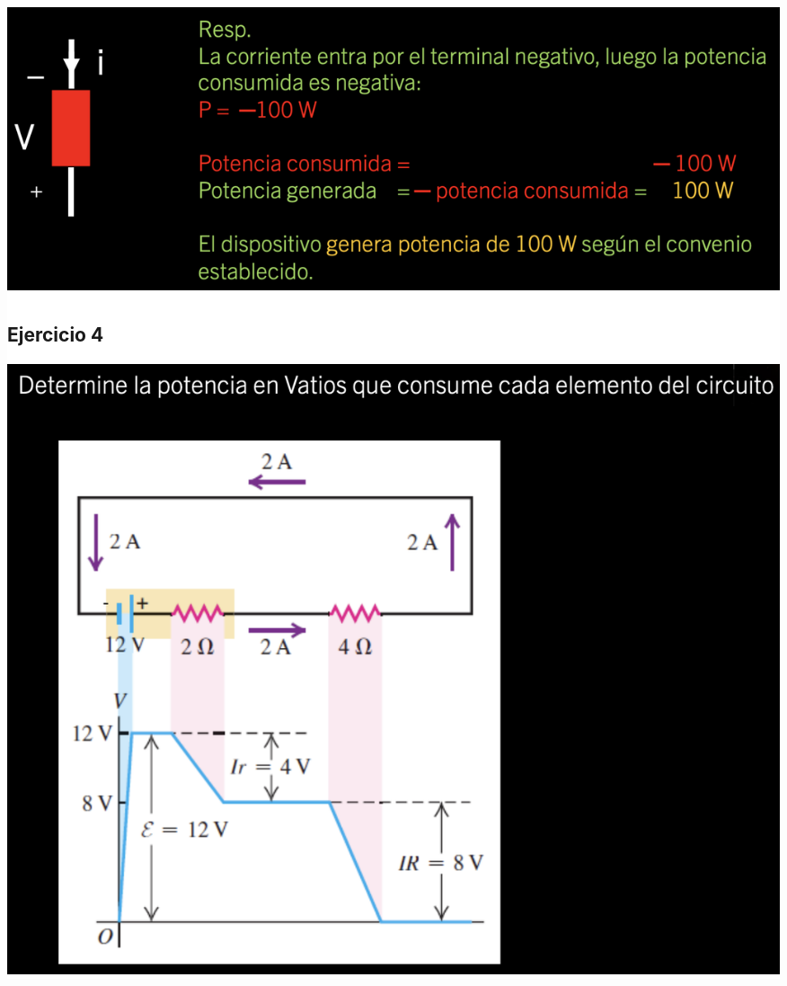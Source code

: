 ![](./img/Pasted%20image%2020231104114359.png)

## Ejercicio 4

![](./img/Pasted%20image%2020231104114433.png)
